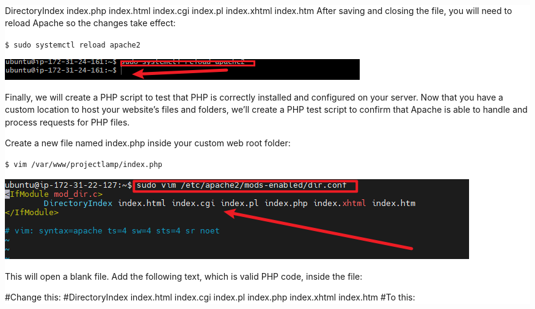 DirectoryIndex index.php index.html index.cgi index.pl index.xhtml index.htm
</IfModule>
After saving and closing the file, you will need to reload Apache so the changes take effect:

`$ sudo systemctl reload apache2`

![LAMPSTACK](./img/9.LAMP.png)

Finally, we will create a PHP script to test that PHP is correctly installed and configured on your server.
Now that you have a custom location to host your website’s files and folders, we’ll create a PHP test script to confirm that Apache is able to handle and process requests for PHP files.

Create a new file named index.php inside your custom web root folder:

`$ vim /var/www/projectlamp/index.php`

![webstack](./img/19.webstack.png)


This will open a blank file. Add the following text, which is valid PHP code, inside the file:
<?php
phpinfo();
When you are finished, save and close the file, refresh the page and you will see a page similar to this:

This page provides information about your server from the perspective of PHP. It is useful for debugging and to ensure
that your settings are being applied correctly.
If you can see this page in your browser, then your PHP installation is working as expected.

After checking the relevant information about your PHP server through that page, it’s best to remove the file you created
as it contains sensitive information about your PHP environment -and your Ubuntu server. You can use rm to do so:

`$ sudo rm /var/www/projectlamp/index.php`

![lamp](./img/10.LAMP.png)

<IfModule mod_dir.c>
#Change this:
#DirectoryIndex index.html index.cgi index.pl index.php index.xhtml index.htm
#To this:
